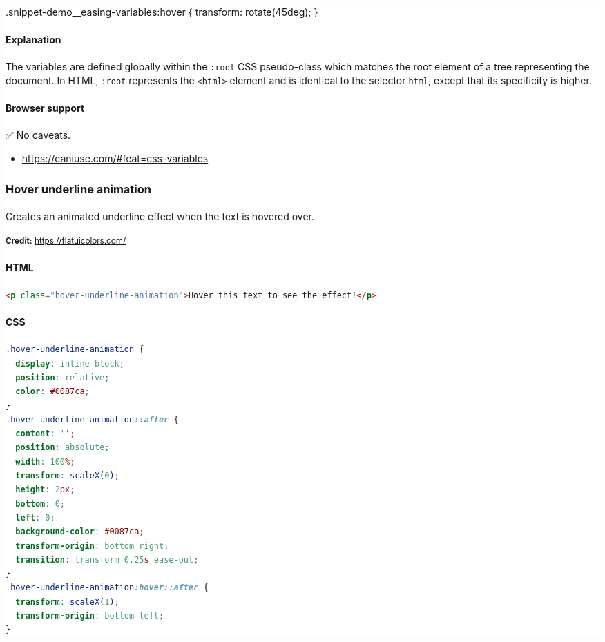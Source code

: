 .snippet-demo__easing-variables:hover {
  transform: rotate(45deg);
}
</style>

#### Explanation

The variables are defined globally within the `:root` CSS pseudo-class which matches the root element of a tree representing the document. In HTML, `:root` represents the `<html>` element and is identical to the selector `html`, except that its specificity is higher.

#### Browser support

<span class="snippet__support-note">✅ No caveats.</span>

* https://caniuse.com/#feat=css-variables



### Hover underline animation

Creates an animated underline effect when the text is hovered over.

<small>**Credit:** https://flatuicolors.com/</small>

#### HTML

```html
<p class="hover-underline-animation">Hover this text to see the effect!</p>
```

#### CSS

```css
.hover-underline-animation {
  display: inline-block;
  position: relative;
  color: #0087ca;
}
.hover-underline-animation::after {
  content: '';
  position: absolute;
  width: 100%;
  transform: scaleX(0);
  height: 2px;
  bottom: 0;
  left: 0;
  background-color: #0087ca;
  transform-origin: bottom right;
  transition: transform 0.25s ease-out;
}
.hover-underline-animation:hover::after {
  transform: scaleX(1);
  transform-origin: bottom left;
}
```
